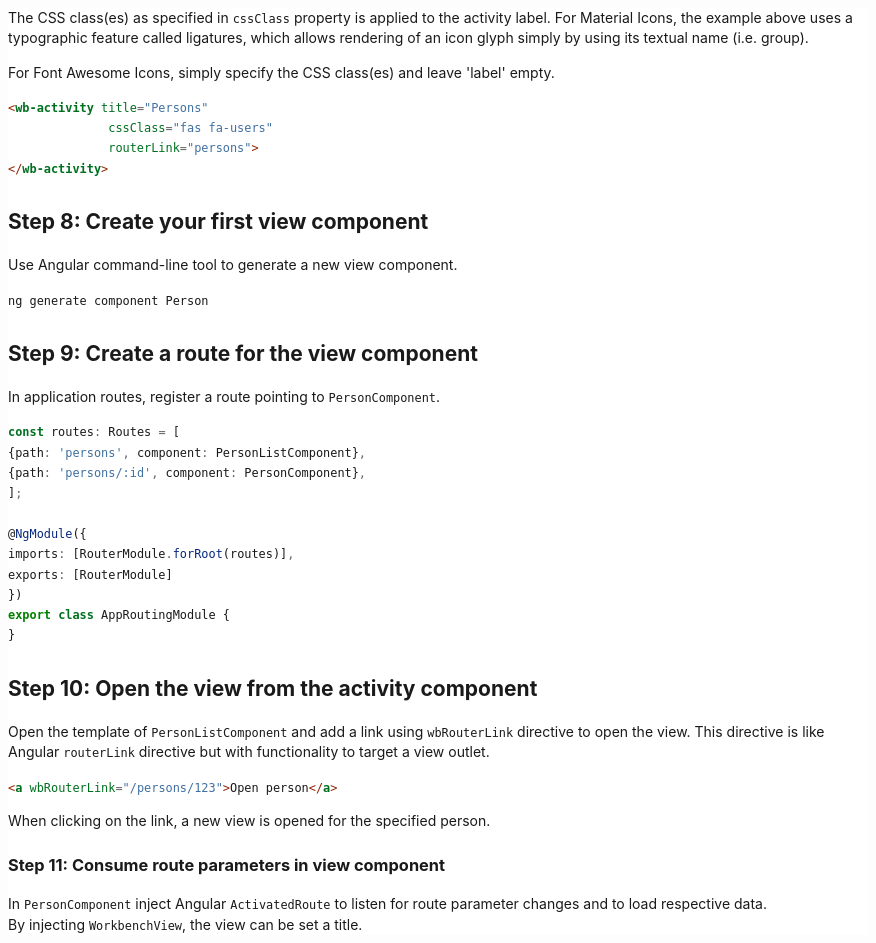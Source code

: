 ```html
```
The CSS class(es) as specified in `cssClass` property is applied to the activity label. For Material Icons, the  example above uses a typographic feature called ligatures, which allows rendering of an icon glyph simply by using its textual name (i.e. group).

For Font Awesome Icons, simply specify the CSS class(es) and leave 'label' empty.

```html
<wb-activity title="Persons"
              cssClass="fas fa-users"
              routerLink="persons">
</wb-activity>
```

## Step 8: Create your first view component
Use Angular command-line tool to generate a new view component.
```
ng generate component Person
```

## Step 9: Create a route for the view component
In application routes, register a route pointing to `PersonComponent`.

  ```typescript
  const routes: Routes = [
  {path: 'persons', component: PersonListComponent},
  {path: 'persons/:id', component: PersonComponent},
];

@NgModule({
  imports: [RouterModule.forRoot(routes)],
  exports: [RouterModule]
})
export class AppRoutingModule {
}
```

## Step 10: Open the view from the activity component
Open the template of `PersonListComponent` and add a link using `wbRouterLink` directive to open the view. This directive is like Angular `routerLink` directive but with functionality to target a view outlet.

```html
<a wbRouterLink="/persons/123">Open person</a>
```
When clicking on the link, a new view is opened for the specified person.

### Step 11: Consume route parameters in view component
In `PersonComponent` inject Angular `ActivatedRoute` to listen for route parameter changes and to load respective data.\
By injecting `WorkbenchView`, the view can be set a title.


[menu-overview]: /README.md
[menu-demo]: https://blog.sbb.technology/scion-workbench-demo/#/(view.6:heatmap//view.5:person/79//view.4:person/39//view.3:person/15//view.2:person/38//view.1:person/66//activity:person-list)?viewgrid=eyJpZCI6MSwic2FzaDEiOlsidmlld3BhcnQuMSIsInZpZXcuMSIsInZpZXcuMiIsInZpZXcuMSJdLCJzYXNoMiI6eyJpZCI6Miwic2FzaDEiOlsidmlld3BhcnQuMiIsInZpZXcuMyIsInZpZXcuMyJdLCJzYXNoMiI6eyJpZCI6Mywic2FzaDEiOlsidmlld3BhcnQuNCIsInZpZXcuNiIsInZpZXcuNiJdLCJzYXNoMiI6WyJ2aWV3cGFydC4zIiwidmlldy40Iiwidmlldy40Iiwidmlldy41Il0sInNwbGl0dGVyIjowLjQ4NTk2MTEyMzExMDE1MTEsImhzcGxpdCI6ZmFsc2V9LCJzcGxpdHRlciI6MC41NTk0MjQzMjY4MzM3OTc1LCJoc3BsaXQiOnRydWV9LCJzcGxpdHRlciI6MC4zMjI2Mjc3MzcyMjYyNzczLCJoc3BsaXQiOmZhbHNlfQ%3D%3D
[menu-getting-started]: /resources/site/getting-started.md
[menu-how-to]: /resources/site/how-to.md
[menu-contributing]: /CONTRIBUTING.md
[menu-changelog]: /resources/site/changelog.md
[menu-sponsoring]: /resources/site/sponsors.md
[menu-links]: /resources/site/links.md